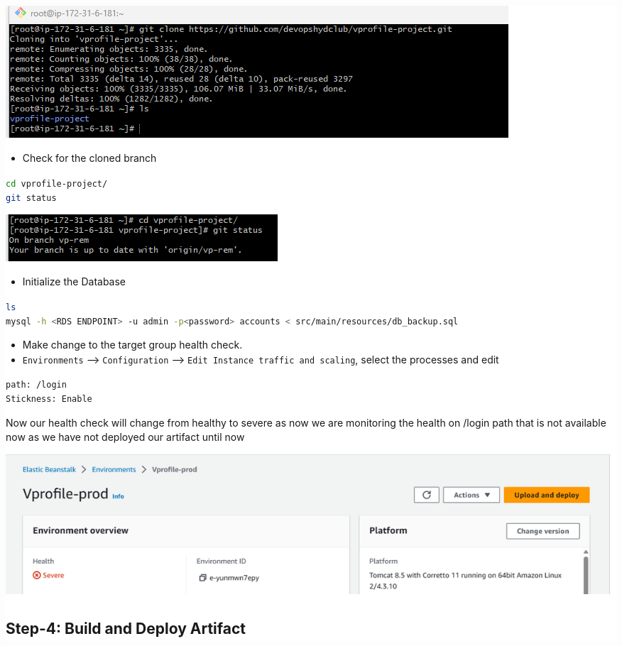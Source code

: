 ![](Images/cloned%20source%20code.png)

- Check for the cloned branch
```sh
cd vprofile-project/
git status
```
![](Images/cloned%20branch.png)

- Initialize the Database
```sh
ls
mysql -h <RDS ENDPOINT> -u admin -p<password> accounts < src/main/resources/db_backup.sql
```

- Make change to the target group health check.
- `Environments` --> `Configuration` --> `Edit Instance traffic and scaling`, select the processes and edit
```sh
path: /login
Stickness: Enable
```

Now our health check will change from healthy to severe as now we are monitoring the health on /login path that is not available now as we have not deployed our artifact until now

![](Images/Severe%20Health.png)


## Step-4: Build and Deploy Artifact
